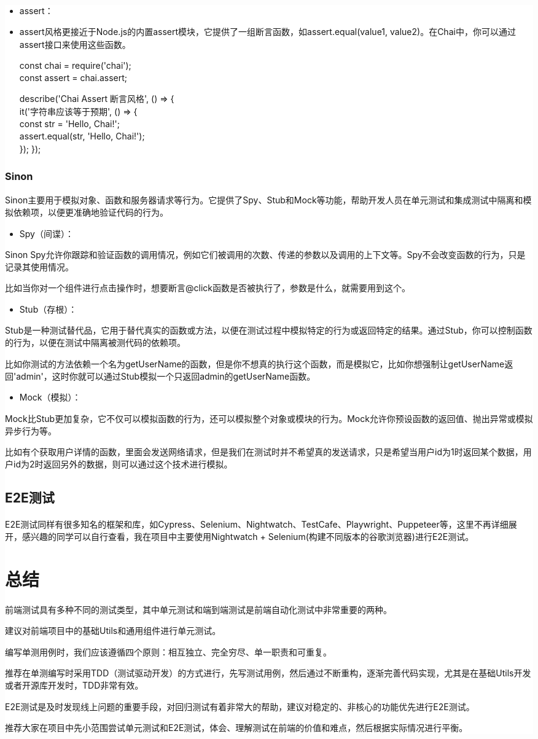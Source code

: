 
*   assert：
    
*   assert风格更接近于Node.js的内置assert模块，它提供了一组断言函数，如assert.equal(value1, value2)。在Chai中，你可以通过assert接口来使用这些函数。
    

    const chai = require('chai');  
    const assert = chai.assert;  
      
    describe('Chai Assert 断言风格', () => {  
      it('字符串应该等于预期', () => {  
        const str = 'Hello, Chai!';  
        assert.equal(str, 'Hello, Chai!');  
      });
    });
    

### Sinon

Sinon主要用于模拟对象、函数和服务器请求等行为。它提供了Spy、Stub和Mock等功能，帮助开发人员在单元测试和集成测试中隔离和模拟依赖项，以便更准确地验证代码的行为。

*   Spy（间谍）：

Sinon Spy允许你跟踪和验证函数的调用情况，例如它们被调用的次数、传递的参数以及调用的上下文等。Spy不会改变函数的行为，只是记录其使用情况。

比如当你对一个组件进行点击操作时，想要断言@click函数是否被执行了，参数是什么，就需要用到这个。

*   Stub（存根）：

Stub是一种测试替代品，它用于替代真实的函数或方法，以便在测试过程中模拟特定的行为或返回特定的结果。通过Stub，你可以控制函数的行为，以便在测试中隔离被测代码的依赖项。

比如你测试的方法依赖一个名为getUserName的函数，但是你不想真的执行这个函数，而是模拟它，比如你想强制让getUserName返回'admin'，这时你就可以通过Stub模拟一个只返回admin的getUserName函数。

*   Mock（模拟）：

Mock比Stub更加复杂，它不仅可以模拟函数的行为，还可以模拟整个对象或模块的行为。Mock允许你预设函数的返回值、抛出异常或模拟异步行为等。

比如有个获取用户详情的函数，里面会发送网络请求，但是我们在测试时并不希望真的发送请求，只是希望当用户id为1时返回某个数据，用户id为2时返回另外的数据，则可以通过这个技术进行模拟。

E2E测试
-----

E2E测试同样有很多知名的框架和库，如Cypress、Selenium、Nightwatch、TestCafe、Playwright、Puppeteer等，这里不再详细展开，感兴趣的同学可以自行查看，我在项目中主要使用Nightwatch + Selenium(构建不同版本的谷歌浏览器)进行E2E测试。

总结
==

前端测试具有多种不同的测试类型，其中单元测试和端到端测试是前端自动化测试中非常重要的两种。

建议对前端项目中的基础Utils和通用组件进行单元测试。

编写单测用例时，我们应该遵循四个原则：相互独立、完全穷尽、单一职责和可重复。

推荐在单测编写时采用TDD（测试驱动开发）的方式进行，先写测试用例，然后通过不断重构，逐渐完善代码实现，尤其是在基础Utils开发或者开源库开发时，TDD非常有效。

E2E测试是及时发现线上问题的重要手段，对回归测试有着非常大的帮助，建议对稳定的、非核心的功能优先进行E2E测试。

推荐大家在项目中先小范围尝试单元测试和E2E测试，体会、理解测试在前端的价值和难点，然后根据实际情况进行平衡。